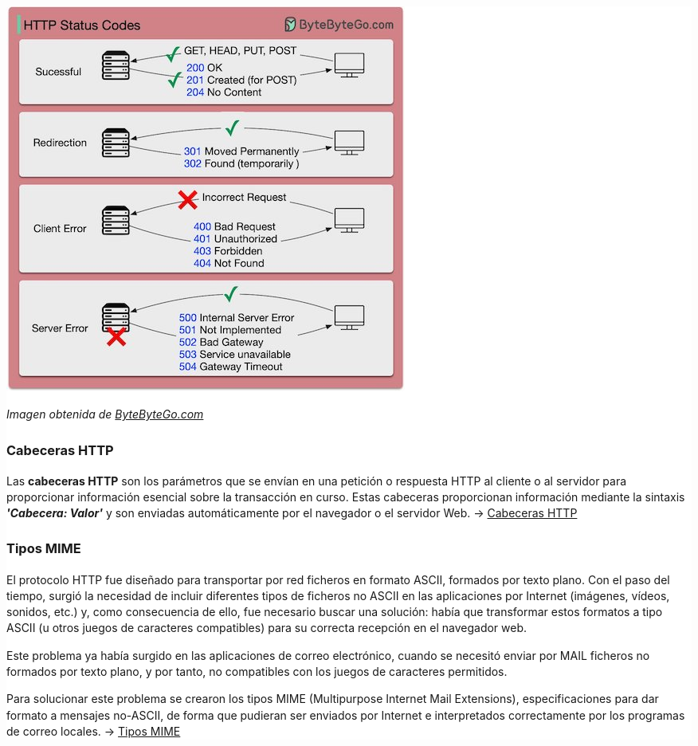 
 ![Imagen códigos de estado HTTP](../img/httpStatusCodes.jpeg)

*Imagen obtenida de [ByteByteGo.com](https://github.com/ByteByteGoHq/system-design-101)*

### Cabeceras HTTP

Las **cabeceras HTTP** son los parámetros que se envían en una petición o respuesta HTTP al cliente o al servidor para proporcionar información esencial sobre la transacción en curso. Estas cabeceras proporcionan información mediante la sintaxis ***'Cabecera: Valor'*** y son enviadas automáticamente por el navegador o el servidor Web.  → [Cabeceras HTTP](https://developer.mozilla.org/es/docs/Web/HTTP/Headers) 

### Tipos MIME

El protocolo HTTP fue diseñado para transportar por red ficheros en formato ASCII, formados por texto plano. Con el paso del tiempo, surgió la necesidad de incluir diferentes tipos de ficheros no ASCII en las aplicaciones por Internet (imágenes, vídeos, sonidos, etc.) y, como consecuencia de ello, fue necesario buscar una solución: había que transformar estos formatos a tipo ASCII (u otros juegos de caracteres compatibles) para su correcta recepción en el navegador web. 

Este problema ya había surgido en las aplicaciones de correo electrónico, cuando se necesitó enviar por MAIL ficheros no formados por texto plano, y por tanto, no compatibles con los juegos de caracteres permitidos. 

Para solucionar este problema se crearon los tipos MIME (Multipurpose Internet Mail Extensions), especificaciones para dar formato a mensajes no-ASCII, de forma que pudieran ser enviados por Internet e interpretados correctamente por los programas de correo locales. → [Tipos MIME](https://developer.mozilla.org/es/docs/Web/HTTP/Basics_of_HTTP/MIME_types/Common_types) 
